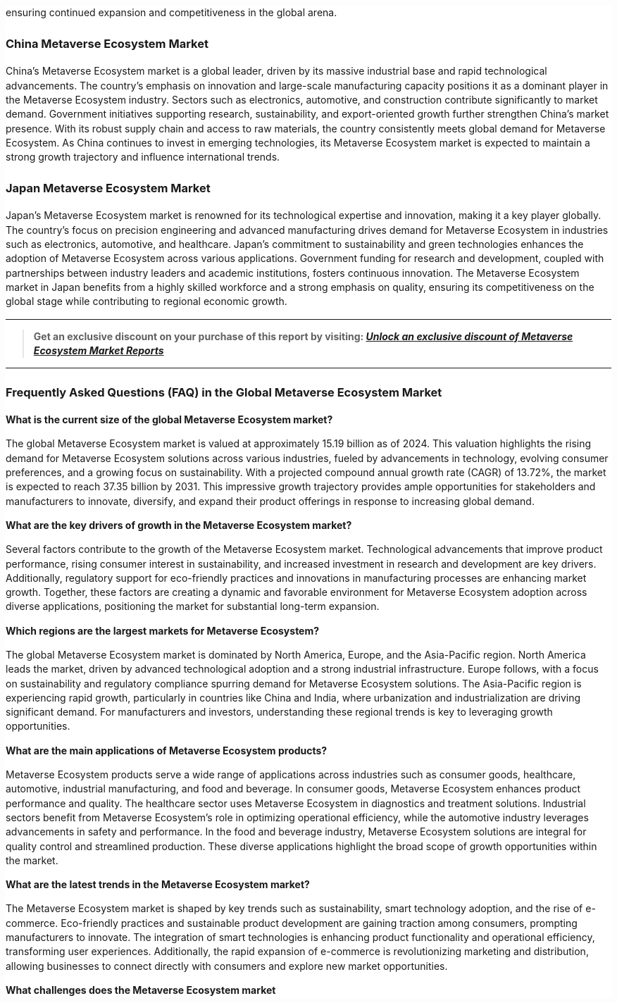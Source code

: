 ensuring continued expansion and competitiveness in the global arena.</p><h3>China Metaverse Ecosystem Market</h3><p>China&rsquo;s Metaverse Ecosystem market is a global leader, driven by its massive industrial base and rapid technological advancements. The country&rsquo;s emphasis on innovation and large-scale manufacturing capacity positions it as a dominant player in the Metaverse Ecosystem industry. Sectors such as electronics, automotive, and construction contribute significantly to market demand. Government initiatives supporting research, sustainability, and export-oriented growth further strengthen China&rsquo;s market presence. With its robust supply chain and access to raw materials, the country consistently meets global demand for Metaverse Ecosystem. As China continues to invest in emerging technologies, its Metaverse Ecosystem market is expected to maintain a strong growth trajectory and influence international trends.</p><h3>Japan Metaverse Ecosystem Market</h3><p>Japan&rsquo;s Metaverse Ecosystem market is renowned for its technological expertise and innovation, making it a key player globally. The country&rsquo;s focus on precision engineering and advanced manufacturing drives demand for Metaverse Ecosystem in industries such as electronics, automotive, and healthcare. Japan&rsquo;s commitment to sustainability and green technologies enhances the adoption of Metaverse Ecosystem across various applications. Government funding for research and development, coupled with partnerships between industry leaders and academic institutions, fosters continuous innovation. The Metaverse Ecosystem market in Japan benefits from a highly skilled workforce and a strong emphasis on quality, ensuring its competitiveness on the global stage while contributing to regional economic growth.</p><hr /><blockquote><p><strong>Get an exclusive discount on your purchase of this report by visiting: <em><a href="://marketresearchpulse.com/ask-for-discount/24484?utm_source=Github&amp;utm_medium=021">Unlock an exclusive discount of Metaverse Ecosystem Market Reports</a></em>&nbsp;</strong></p></blockquote><hr /><h3>Frequently Asked Questions (FAQ) in the Global Metaverse Ecosystem Market</h3><p><strong>What is the current size of the global Metaverse Ecosystem market?</strong></p><p>The global Metaverse Ecosystem market is valued at approximately 15.19 billion as of 2024. This valuation highlights the rising demand for Metaverse Ecosystem solutions across various industries, fueled by advancements in technology, evolving consumer preferences, and a growing focus on sustainability. With a projected compound annual growth rate (CAGR) of 13.72%, the market is expected to reach 37.35 billion by 2031. This impressive growth trajectory provides ample opportunities for stakeholders and manufacturers to innovate, diversify, and expand their product offerings in response to increasing global demand.</p><p><strong>What are the key drivers of growth in the Metaverse Ecosystem market?</strong></p><p>Several factors contribute to the growth of the Metaverse Ecosystem market. Technological advancements that improve product performance, rising consumer interest in sustainability, and increased investment in research and development are key drivers. Additionally, regulatory support for eco-friendly practices and innovations in manufacturing processes are enhancing market growth. Together, these factors are creating a dynamic and favorable environment for Metaverse Ecosystem adoption across diverse applications, positioning the market for substantial long-term expansion.</p><p><strong>Which regions are the largest markets for Metaverse Ecosystem?</strong></p><p>The global Metaverse Ecosystem market is dominated by North America, Europe, and the Asia-Pacific region. North America leads the market, driven by advanced technological adoption and a strong industrial infrastructure. Europe follows, with a focus on sustainability and regulatory compliance spurring demand for Metaverse Ecosystem solutions. The Asia-Pacific region is experiencing rapid growth, particularly in countries like China and India, where urbanization and industrialization are driving significant demand. For manufacturers and investors, understanding these regional trends is key to leveraging growth opportunities.</p><p><strong>What are the main applications of Metaverse Ecosystem products?</strong></p><p>Metaverse Ecosystem products serve a wide range of applications across industries such as consumer goods, healthcare, automotive, industrial manufacturing, and food and beverage. In consumer goods, Metaverse Ecosystem enhances product performance and quality. The healthcare sector uses Metaverse Ecosystem in diagnostics and treatment solutions. Industrial sectors benefit from Metaverse Ecosystem&rsquo;s role in optimizing operational efficiency, while the automotive industry leverages advancements in safety and performance. In the food and beverage industry, Metaverse Ecosystem solutions are integral for quality control and streamlined production. These diverse applications highlight the broad scope of growth opportunities within the market.</p><p><strong>What are the latest trends in the Metaverse Ecosystem market?</strong></p><p>The Metaverse Ecosystem market is shaped by key trends such as sustainability, smart technology adoption, and the rise of e-commerce. Eco-friendly practices and sustainable product development are gaining traction among consumers, prompting manufacturers to innovate. The integration of smart technologies is enhancing product functionality and operational efficiency, transforming user experiences. Additionally, the rapid expansion of e-commerce is revolutionizing marketing and distribution, allowing businesses to connect directly with consumers and explore new market opportunities.</p><p><strong>What challenges does the Metaverse Ecosystem market